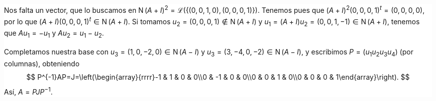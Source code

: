Nos falta un vector, que lo buscamos en $\operatorname{N}(A+I)^2=\mathcal{L}(\{(0,0,1,0),(0,0,0,1)\})$. Tenemos pues que $(A+I)^2(0,0,0,1)^t=(0,0,0,0)$, por lo que $(A+I)(0,0,0,1)^t\in \operatorname{N}(A+I)$. Si tomamos $u_2=(0,0,0,1)\not\in \operatorname{N}(A+I)$ y $u_1=(A+I)u_2=(0,0,1,-1)\in \operatorname{N}(A+I)$, tenemos que $A u_1=-u_1$ y $A u_2=u_1-u_2$. 

Completamos nuestra base con $u_3=(1,0,-2,0)\in \operatorname{N}(A-I)$ y $u_3=(3,-4,0,-2)\in\operatorname{N}(A-I)$, y escribimos $P=(u_1 u_2 u_3 u_4)$ (por columnas), obteniendo
$$
P^{-1}AP=J=\left(\begin{array}{rrrr}-1 & 1 & 0 & 0\\0 & -1 & 0 & 0\\0 & 0 & 1 & 0\\0 & 0 & 0 & 1\end{array}\right).
$$
Así, $A=PJP^{-1}$.